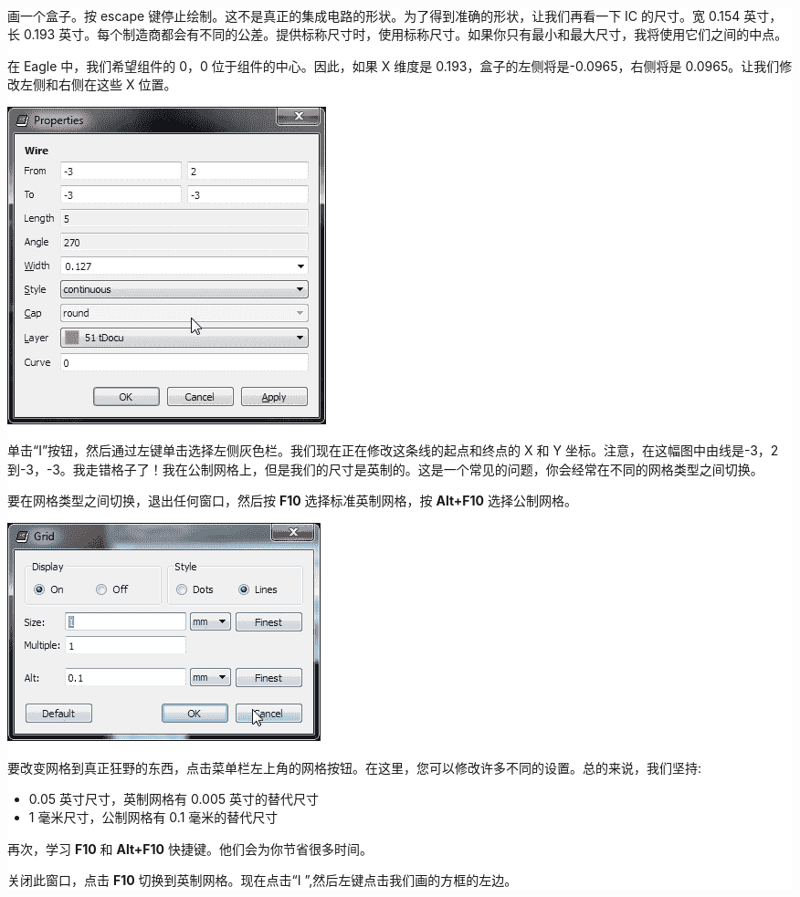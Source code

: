 画一个盒子。按 escape 键停止绘制。这不是真正的集成电路的形状。为了得到准确的形状，让我们再看一下 IC 的尺寸。宽 0.154 英寸，长 0.193 英寸。每个制造商都会有不同的公差。提供标称尺寸时，使用标称尺寸。如果你只有最小和最大尺寸，我将使用它们之间的中点。

在 Eagle 中，我们希望组件的 0，0 位于组件的中心。因此，如果 X 维度是 0.193，盒子的左侧将是-0.0965，右侧将是 0.0965。让我们修改左侧和右侧在这些 X 位置。

[![alt text](img/38404df5957c600ce0e0d028541859b2.png)](//cdn.sparkfun.com/assets/c/d/6/d/1/50d4fe5bce395f6c0c000000.jpg)

单击“I”按钮，然后通过左键单击选择左侧灰色栏。我们现在正在修改这条线的起点和终点的 X 和 Y 坐标。注意，在这幅图中由线是-3，2 到-3，-3。我走错格子了！我在公制网格上，但是我们的尺寸是英制的。这是一个常见的问题，你会经常在不同的网格类型之间切换。

要在网格类型之间切换，退出任何窗口，然后按 **F10** 选择标准英制网格，按 **Alt+F10** 选择公制网格。

[![alt text](img/7d7591cd693ed765664604d445569de1.png)](//cdn.sparkfun.com/assets/7/5/c/e/0/50d4fe5bce395f790c000000.jpg)

要改变网格到真正狂野的东西，点击菜单栏左上角的网格按钮。在这里，您可以修改许多不同的设置。总的来说，我们坚持:

*   0.05 英寸尺寸，英制网格有 0.005 英寸的替代尺寸
*   1 毫米尺寸，公制网格有 0.1 毫米的替代尺寸

再次，学习 **F10** 和 **Alt+F10** 快捷键。他们会为你节省很多时间。

关闭此窗口，点击 **F10** 切换到英制网格。现在点击“I ”,然后左键点击我们画的方框的左边。
